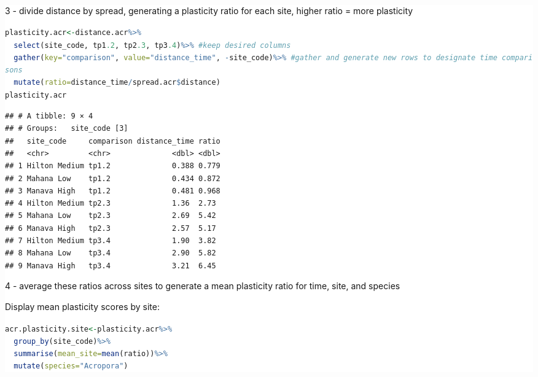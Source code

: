 3 - divide distance by spread, generating a plasticity ratio for each
site, higher ratio = more plasticity

``` r
plasticity.acr<-distance.acr%>%
  select(site_code, tp1.2, tp2.3, tp3.4)%>% #keep desired columns
  gather(key="comparison", value="distance_time", -site_code)%>% #gather and generate new rows to designate time comparisons
  mutate(ratio=distance_time/spread.acr$distance)
plasticity.acr
```

    ## # A tibble: 9 × 4
    ## # Groups:   site_code [3]
    ##   site_code     comparison distance_time ratio
    ##   <chr>         <chr>              <dbl> <dbl>
    ## 1 Hilton Medium tp1.2              0.388 0.779
    ## 2 Mahana Low    tp1.2              0.434 0.872
    ## 3 Manava High   tp1.2              0.481 0.968
    ## 4 Hilton Medium tp2.3              1.36  2.73 
    ## 5 Mahana Low    tp2.3              2.69  5.42 
    ## 6 Manava High   tp2.3              2.57  5.17 
    ## 7 Hilton Medium tp3.4              1.90  3.82 
    ## 8 Mahana Low    tp3.4              2.90  5.82 
    ## 9 Manava High   tp3.4              3.21  6.45

4 - average these ratios across sites to generate a mean plasticity
ratio for time, site, and species

Display mean plasticity scores by site:

``` r
acr.plasticity.site<-plasticity.acr%>%
  group_by(site_code)%>%
  summarise(mean_site=mean(ratio))%>%
  mutate(species="Acropora")
